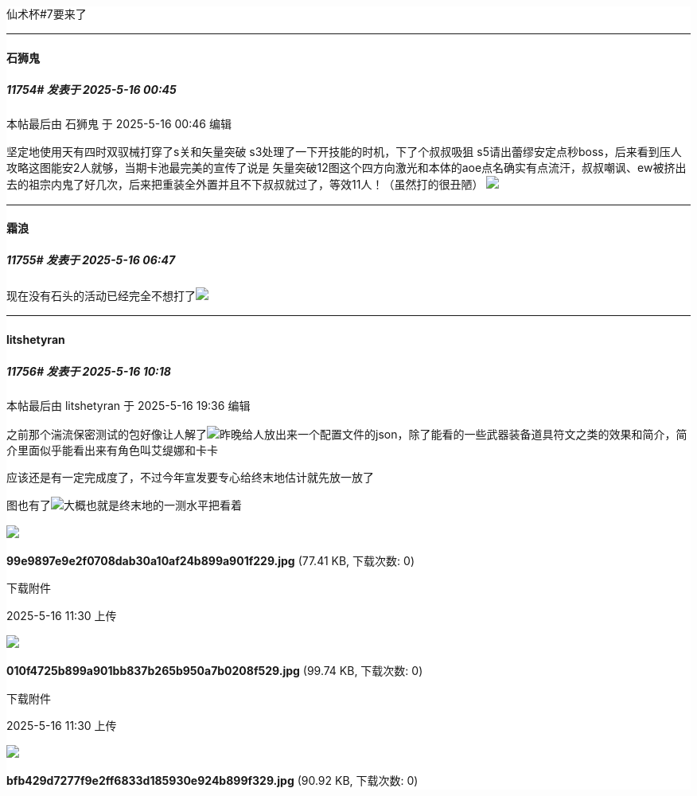 仙术杯#7要来了

*****

####  石狮鬼  
##### 11754#       发表于 2025-5-16 00:45

 本帖最后由 石狮鬼 于 2025-5-16 00:46 编辑 

坚定地使用天有四时双驭械打穿了s关和矢量突破
s3处理了一下开技能的时机，下了个叔叔吸狙
s5请出蕾缪安定点秒boss，后来看到压人攻略这图能安2人就够，当期卡池最完美的宣传了说是
矢量突破12图这个四方向激光和本体的aoe点名确实有点流汗，叔叔嘲讽、ew被挤出去的祖宗内鬼了好几次，后来把重装全外置并且不下叔叔就过了，等效11人！（虽然打的很丑陋）
<img src="https://p.sda1.dev/24/13acea80f3e96cbd8949de610063f056/image.jpg" referrerpolicy="no-referrer">

*****

####  霜浪  
##### 11755#       发表于 2025-5-16 06:47

现在没有石头的活动已经完全不想打了<img src="https://static.stage1st.com/image/smiley/face2017/067.png" referrerpolicy="no-referrer">

*****

####  litshetyran  
##### 11756#       发表于 2025-5-16 10:18

 本帖最后由 litshetyran 于 2025-5-16 19:36 编辑 

之前那个湍流保密测试的包好像让人解了<img src="https://static.stage1st.com/image/smiley/face2017/037.png" referrerpolicy="no-referrer">昨晚给人放出来一个配置文件的json，除了能看的一些武器装备道具符文之类的效果和简介，简介里面似乎能看出来有角色叫艾缇娜和卡卡

应该还是有一定完成度了，不过今年宣发要专心给终末地估计就先放一放了

图也有了<img src="https://static.stage1st.com/image/smiley/face2017/067.png" referrerpolicy="no-referrer">大概也就是终末地的一测水平把看着

<img src="https://img.stage1st.com/forum/202505/16/113040nsnnmrtr3ryrenqv.jpg" referrerpolicy="no-referrer">

<strong>99e9897e9e2f0708dab30a10af24b899a901f229.jpg</strong> (77.41 KB, 下载次数: 0)

下载附件

2025-5-16 11:30 上传

<img src="https://img.stage1st.com/forum/202505/16/113039abfjlqttbfvllrsi.jpg" referrerpolicy="no-referrer">

<strong>010f4725b899a901bb837b265b950a7b0208f529.jpg</strong> (99.74 KB, 下载次数: 0)

下载附件

2025-5-16 11:30 上传

<img src="https://img.stage1st.com/forum/202505/16/113039me5kigm6dqik5uv3.jpg" referrerpolicy="no-referrer">

<strong>bfb429d7277f9e2ff6833d185930e924b899f329.jpg</strong> (90.92 KB, 下载次数: 0)

